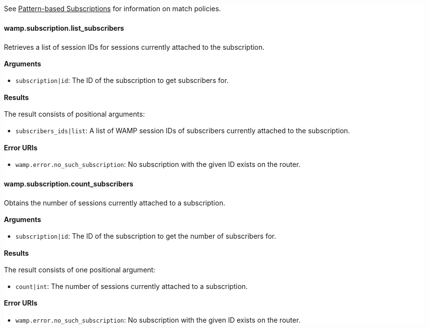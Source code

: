 See [Pattern-based Subscriptions](#pattern-based-subscriptions) for information on match policies.


#### wamp.subscription.list_subscribers

Retrieves a list of session IDs for sessions currently attached to the subscription.

**Arguments**
- `subscription|id`: The ID of the subscription to get subscribers for.

**Results**

The result consists of positional arguments:

- `subscribers_ids|list`: A list of WAMP session IDs of subscribers currently attached to the subscription.

**Error URIs**

- `wamp.error.no_such_subscription`: No subscription with the given ID exists on the router.


#### wamp.subscription.count_subscribers

Obtains the number of sessions currently attached to a subscription.

**Arguments**

- `subscription|id`: The ID of the subscription to get the number of subscribers for.

**Results**

The result consists of one positional argument:

- `count|int`: The number of sessions currently attached to a subscription.

**Error URIs**

- `wamp.error.no_such_subscription`: No subscription with the given ID exists on the router.
